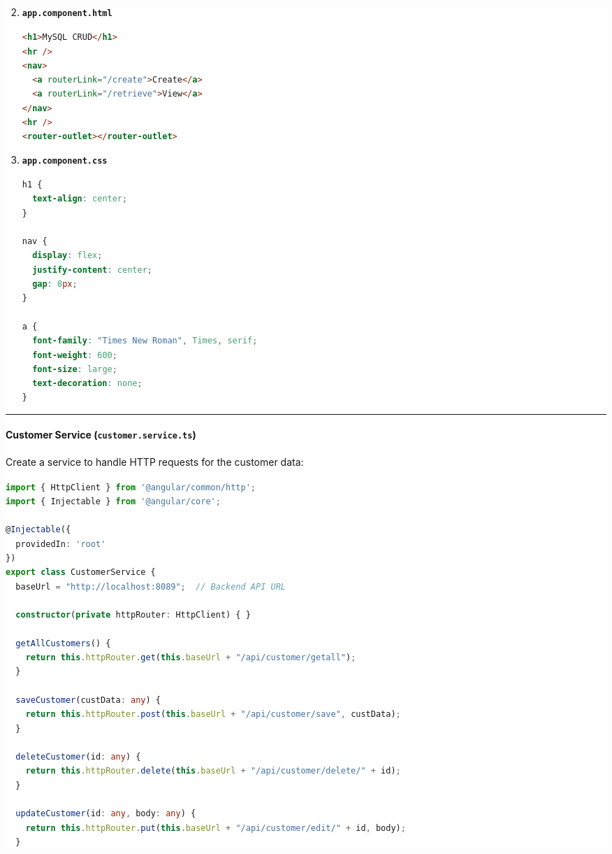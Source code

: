 2. **`app.component.html`**
    
    ```html
    <h1>MySQL CRUD</h1>
    <hr />
    <nav>
      <a routerLink="/create">Create</a>
      <a routerLink="/retrieve">View</a>
    </nav>
    <hr />
    <router-outlet></router-outlet>
    ```
    
3. **`app.component.css`**
    
    ```css
    h1 {
      text-align: center;
    }
    
    nav {
      display: flex;
      justify-content: center;
      gap: 8px;
    }
    
    a {
      font-family: "Times New Roman", Times, serif;
      font-weight: 600;
      font-size: large;
      text-decoration: none;
    }
    ```
    

---

#### **Customer Service (`customer.service.ts`)**

Create a service to handle HTTP requests for the customer data:

```ts
import { HttpClient } from '@angular/common/http';
import { Injectable } from '@angular/core';

@Injectable({
  providedIn: 'root'
})
export class CustomerService {
  baseUrl = "http://localhost:8089";  // Backend API URL

  constructor(private httpRouter: HttpClient) { }

  getAllCustomers() {
    return this.httpRouter.get(this.baseUrl + "/api/customer/getall");
  }

  saveCustomer(custData: any) {
    return this.httpRouter.post(this.baseUrl + "/api/customer/save", custData);
  }
  
  deleteCustomer(id: any) {
    return this.httpRouter.delete(this.baseUrl + "/api/customer/delete/" + id);
  }
  
  updateCustomer(id: any, body: any) {
    return this.httpRouter.put(this.baseUrl + "/api/customer/edit/" + id, body);
  }
```